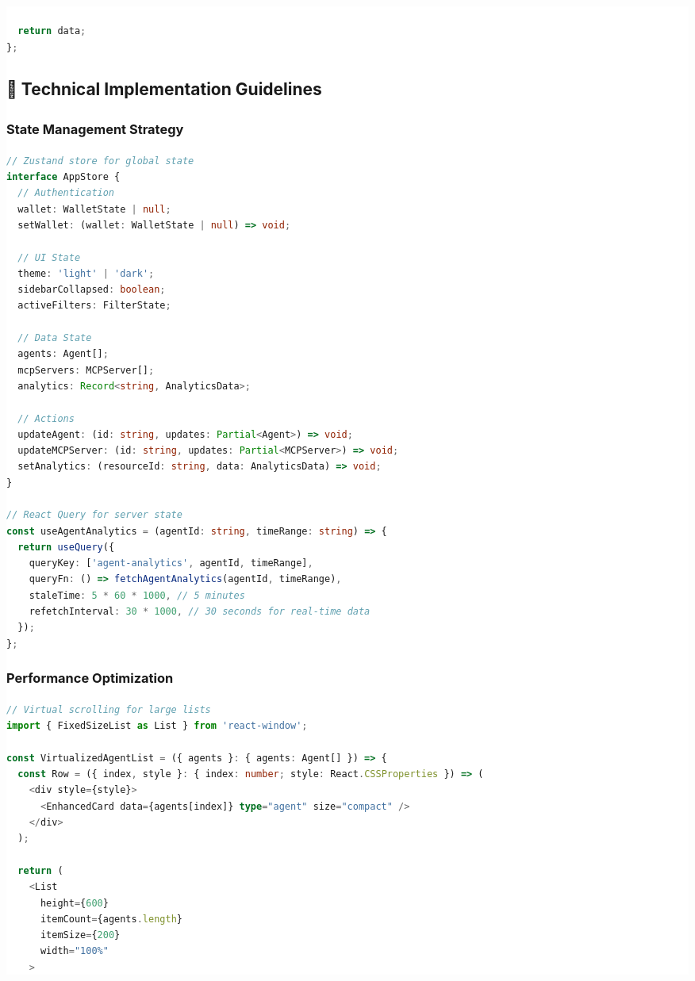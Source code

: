 ```typescript
  
  return data;
};
```

## 🔧 Technical Implementation Guidelines

### State Management Strategy

```typescript
// Zustand store for global state
interface AppStore {
  // Authentication
  wallet: WalletState | null;
  setWallet: (wallet: WalletState | null) => void;
  
  // UI State
  theme: 'light' | 'dark';
  sidebarCollapsed: boolean;
  activeFilters: FilterState;
  
  // Data State
  agents: Agent[];
  mcpServers: MCPServer[];
  analytics: Record<string, AnalyticsData>;
  
  // Actions
  updateAgent: (id: string, updates: Partial<Agent>) => void;
  updateMCPServer: (id: string, updates: Partial<MCPServer>) => void;
  setAnalytics: (resourceId: string, data: AnalyticsData) => void;
}

// React Query for server state
const useAgentAnalytics = (agentId: string, timeRange: string) => {
  return useQuery({
    queryKey: ['agent-analytics', agentId, timeRange],
    queryFn: () => fetchAgentAnalytics(agentId, timeRange),
    staleTime: 5 * 60 * 1000, // 5 minutes
    refetchInterval: 30 * 1000, // 30 seconds for real-time data
  });
};
```

### Performance Optimization

```typescript
// Virtual scrolling for large lists
import { FixedSizeList as List } from 'react-window';

const VirtualizedAgentList = ({ agents }: { agents: Agent[] }) => {
  const Row = ({ index, style }: { index: number; style: React.CSSProperties }) => (
    <div style={style}>
      <EnhancedCard data={agents[index]} type="agent" size="compact" />
    </div>
  );

  return (
    <List
      height={600}
      itemCount={agents.length}
      itemSize={200}
      width="100%"
    >
```
